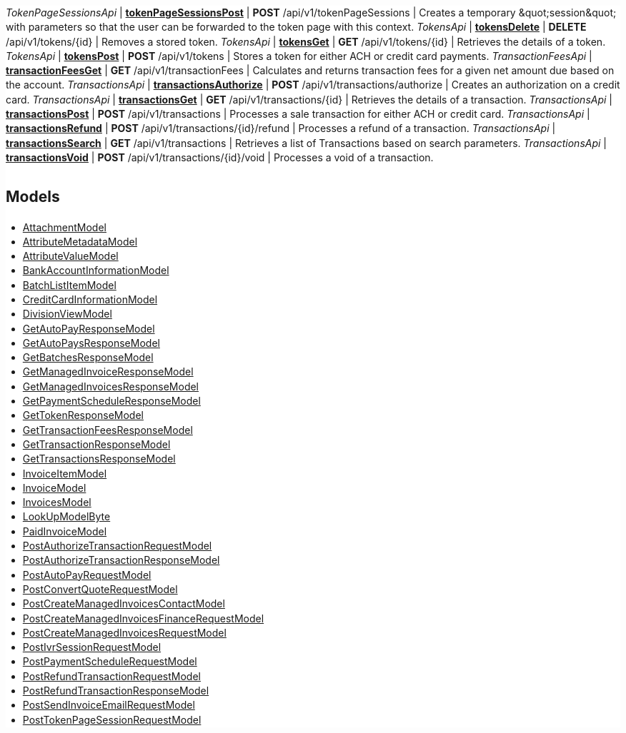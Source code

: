 *TokenPageSessionsApi* | [**tokenPageSessionsPost**](docs/Api/TokenPageSessionsApi.md#tokenpagesessionspost) | **POST** /api/v1/tokenPageSessions | Creates a temporary \&quot;session\&quot; with parameters so that the user can be forwarded to the token page with this context.
*TokensApi* | [**tokensDelete**](docs/Api/TokensApi.md#tokensdelete) | **DELETE** /api/v1/tokens/{id} | Removes a stored token.
*TokensApi* | [**tokensGet**](docs/Api/TokensApi.md#tokensget) | **GET** /api/v1/tokens/{id} | Retrieves the details of a token.
*TokensApi* | [**tokensPost**](docs/Api/TokensApi.md#tokenspost) | **POST** /api/v1/tokens | Stores a token for either ACH or credit card payments.
*TransactionFeesApi* | [**transactionFeesGet**](docs/Api/TransactionFeesApi.md#transactionfeesget) | **GET** /api/v1/transactionFees | Calculates and returns transaction fees for a given net amount due based on the account.
*TransactionsApi* | [**transactionsAuthorize**](docs/Api/TransactionsApi.md#transactionsauthorize) | **POST** /api/v1/transactions/authorize | Creates an authorization on a credit card.
*TransactionsApi* | [**transactionsGet**](docs/Api/TransactionsApi.md#transactionsget) | **GET** /api/v1/transactions/{id} | Retrieves the details of a transaction.
*TransactionsApi* | [**transactionsPost**](docs/Api/TransactionsApi.md#transactionspost) | **POST** /api/v1/transactions | Processes a sale transaction for either ACH or credit card.
*TransactionsApi* | [**transactionsRefund**](docs/Api/TransactionsApi.md#transactionsrefund) | **POST** /api/v1/transactions/{id}/refund | Processes a refund of a transaction.
*TransactionsApi* | [**transactionsSearch**](docs/Api/TransactionsApi.md#transactionssearch) | **GET** /api/v1/transactions | Retrieves a list of Transactions based on search parameters.
*TransactionsApi* | [**transactionsVoid**](docs/Api/TransactionsApi.md#transactionsvoid) | **POST** /api/v1/transactions/{id}/void | Processes a void of a transaction.

## Models

- [AttachmentModel](docs/Model/AttachmentModel.md)
- [AttributeMetadataModel](docs/Model/AttributeMetadataModel.md)
- [AttributeValueModel](docs/Model/AttributeValueModel.md)
- [BankAccountInformationModel](docs/Model/BankAccountInformationModel.md)
- [BatchListItemModel](docs/Model/BatchListItemModel.md)
- [CreditCardInformationModel](docs/Model/CreditCardInformationModel.md)
- [DivisionViewModel](docs/Model/DivisionViewModel.md)
- [GetAutoPayResponseModel](docs/Model/GetAutoPayResponseModel.md)
- [GetAutoPaysResponseModel](docs/Model/GetAutoPaysResponseModel.md)
- [GetBatchesResponseModel](docs/Model/GetBatchesResponseModel.md)
- [GetManagedInvoiceResponseModel](docs/Model/GetManagedInvoiceResponseModel.md)
- [GetManagedInvoicesResponseModel](docs/Model/GetManagedInvoicesResponseModel.md)
- [GetPaymentScheduleResponseModel](docs/Model/GetPaymentScheduleResponseModel.md)
- [GetTokenResponseModel](docs/Model/GetTokenResponseModel.md)
- [GetTransactionFeesResponseModel](docs/Model/GetTransactionFeesResponseModel.md)
- [GetTransactionResponseModel](docs/Model/GetTransactionResponseModel.md)
- [GetTransactionsResponseModel](docs/Model/GetTransactionsResponseModel.md)
- [InvoiceItemModel](docs/Model/InvoiceItemModel.md)
- [InvoiceModel](docs/Model/InvoiceModel.md)
- [InvoicesModel](docs/Model/InvoicesModel.md)
- [LookUpModelByte](docs/Model/LookUpModelByte.md)
- [PaidInvoiceModel](docs/Model/PaidInvoiceModel.md)
- [PostAuthorizeTransactionRequestModel](docs/Model/PostAuthorizeTransactionRequestModel.md)
- [PostAuthorizeTransactionResponseModel](docs/Model/PostAuthorizeTransactionResponseModel.md)
- [PostAutoPayRequestModel](docs/Model/PostAutoPayRequestModel.md)
- [PostConvertQuoteRequestModel](docs/Model/PostConvertQuoteRequestModel.md)
- [PostCreateManagedInvoicesContactModel](docs/Model/PostCreateManagedInvoicesContactModel.md)
- [PostCreateManagedInvoicesFinanceRequestModel](docs/Model/PostCreateManagedInvoicesFinanceRequestModel.md)
- [PostCreateManagedInvoicesRequestModel](docs/Model/PostCreateManagedInvoicesRequestModel.md)
- [PostIvrSessionRequestModel](docs/Model/PostIvrSessionRequestModel.md)
- [PostPaymentScheduleRequestModel](docs/Model/PostPaymentScheduleRequestModel.md)
- [PostRefundTransactionRequestModel](docs/Model/PostRefundTransactionRequestModel.md)
- [PostRefundTransactionResponseModel](docs/Model/PostRefundTransactionResponseModel.md)
- [PostSendInvoiceEmailRequestModel](docs/Model/PostSendInvoiceEmailRequestModel.md)
- [PostTokenPageSessionRequestModel](docs/Model/PostTokenPageSessionRequestModel.md)